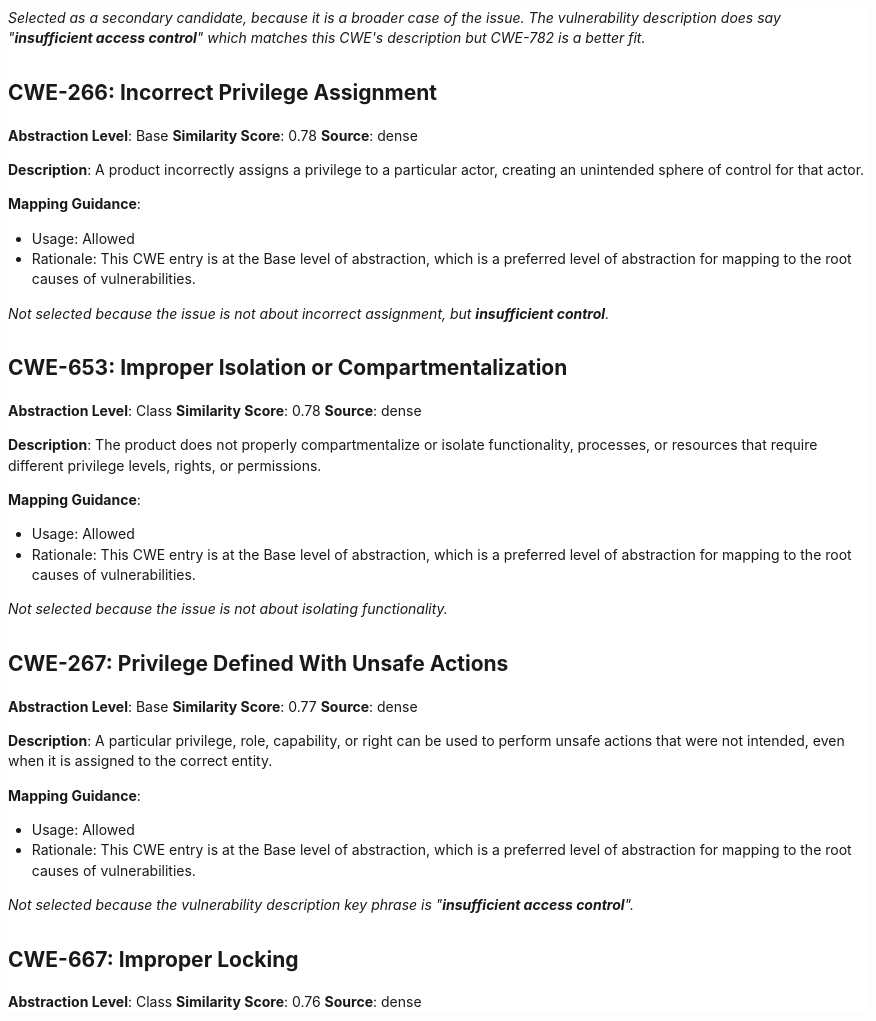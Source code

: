 *Selected as a secondary candidate, because it is a broader case of the issue. The vulnerability description does say "**insufficient access control**" which matches this CWE's description but CWE-782 is a better fit.*

## CWE-266: Incorrect Privilege Assignment
**Abstraction Level**: Base
**Similarity Score**: 0.78
**Source**: dense

**Description**:
A product incorrectly assigns a privilege to a particular actor, creating an unintended sphere of control for that actor.

**Mapping Guidance**:
- Usage: Allowed
- Rationale: This CWE entry is at the Base level of abstraction, which is a preferred level of abstraction for mapping to the root causes of vulnerabilities.

*Not selected because the issue is not about incorrect assignment, but **insufficient control**.*

## CWE-653: Improper Isolation or Compartmentalization
**Abstraction Level**: Class
**Similarity Score**: 0.78
**Source**: dense

**Description**:
The product does not properly compartmentalize or isolate functionality, processes, or resources that require different privilege levels, rights, or permissions.

**Mapping Guidance**:
- Usage: Allowed
- Rationale: This CWE entry is at the Base level of abstraction, which is a preferred level of abstraction for mapping to the root causes of vulnerabilities.

*Not selected because the issue is not about isolating functionality.*

## CWE-267: Privilege Defined With Unsafe Actions
**Abstraction Level**: Base
**Similarity Score**: 0.77
**Source**: dense

**Description**:
A particular privilege, role, capability, or right can be used to perform unsafe actions that were not intended, even when it is assigned to the correct entity.

**Mapping Guidance**:
- Usage: Allowed
- Rationale: This CWE entry is at the Base level of abstraction, which is a preferred level of abstraction for mapping to the root causes of vulnerabilities.

*Not selected because the vulnerability description key phrase is "**insufficient access control**".*

## CWE-667: Improper Locking
**Abstraction Level**: Class
**Similarity Score**: 0.76
**Source**: dense
